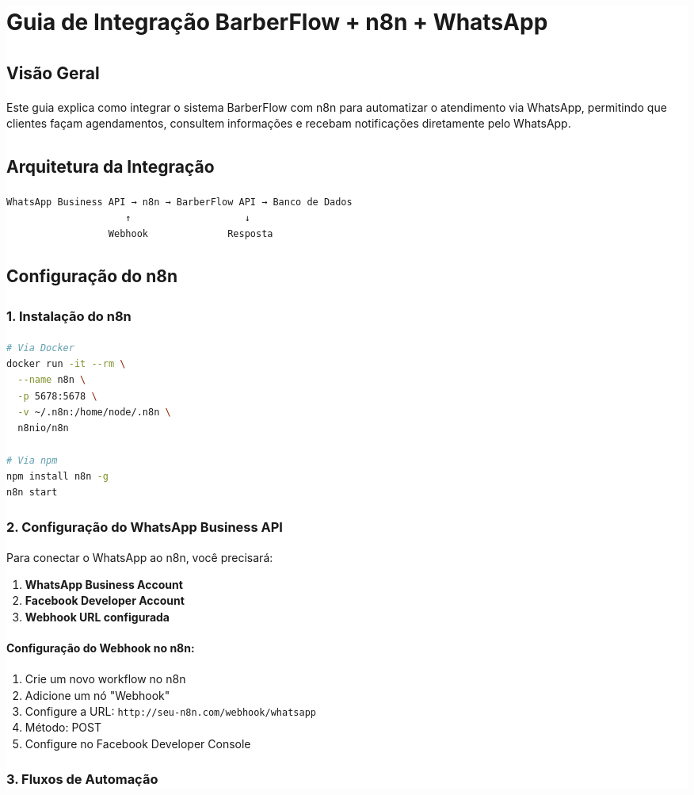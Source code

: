 # Guia de Integração BarberFlow + n8n + WhatsApp

## Visão Geral

Este guia explica como integrar o sistema BarberFlow com n8n para automatizar o atendimento via WhatsApp, permitindo que clientes façam agendamentos, consultem informações e recebam notificações diretamente pelo WhatsApp.

## Arquitetura da Integração

```
WhatsApp Business API → n8n → BarberFlow API → Banco de Dados
                     ↑                    ↓
                  Webhook              Resposta
```

## Configuração do n8n

### 1. Instalação do n8n

```bash
# Via Docker
docker run -it --rm \
  --name n8n \
  -p 5678:5678 \
  -v ~/.n8n:/home/node/.n8n \
  n8nio/n8n

# Via npm
npm install n8n -g
n8n start
```

### 2. Configuração do WhatsApp Business API

Para conectar o WhatsApp ao n8n, você precisará:

1. **WhatsApp Business Account**
2. **Facebook Developer Account**
3. **Webhook URL configurada**

#### Configuração do Webhook no n8n:

1. Crie um novo workflow no n8n
2. Adicione um nó "Webhook"
3. Configure a URL: `http://seu-n8n.com/webhook/whatsapp`
4. Método: POST
5. Configure no Facebook Developer Console

### 3. Fluxos de Automação

